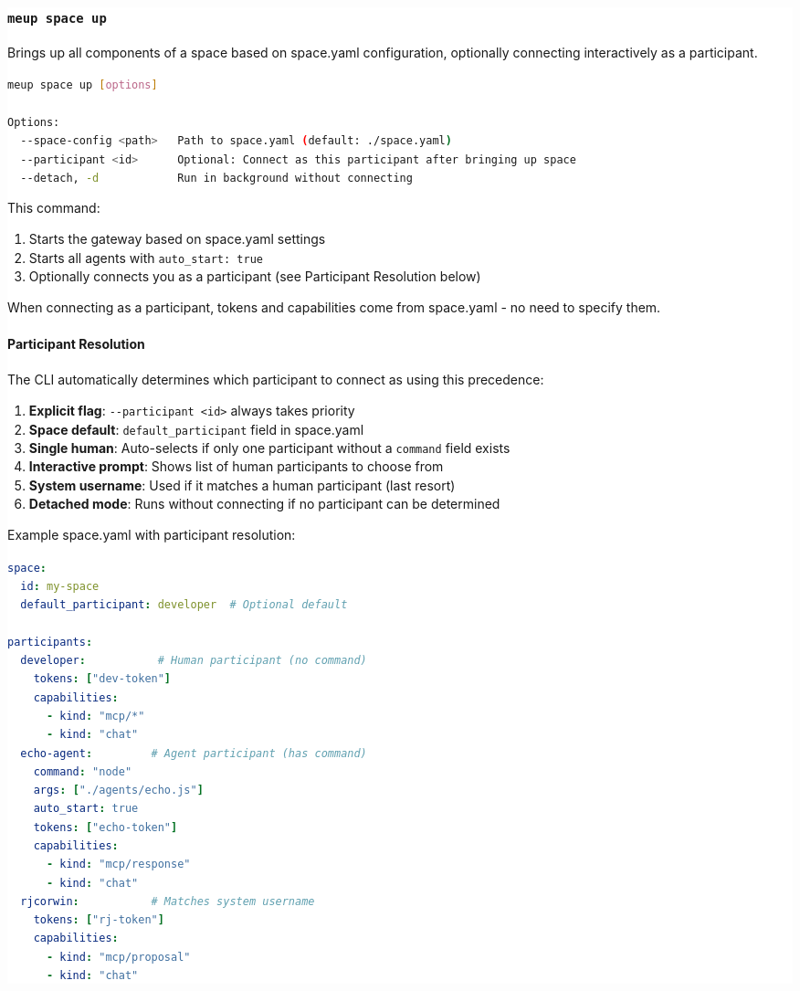 ### `meup space up`

Brings up all components of a space based on space.yaml configuration, optionally connecting interactively as a participant.

```bash
meup space up [options]

Options:
  --space-config <path>   Path to space.yaml (default: ./space.yaml)
  --participant <id>      Optional: Connect as this participant after bringing up space
  --detach, -d            Run in background without connecting
```

This command:
1. Starts the gateway based on space.yaml settings
2. Starts all agents with `auto_start: true`
3. Optionally connects you as a participant (see Participant Resolution below)

When connecting as a participant, tokens and capabilities come from space.yaml - no need to specify them.

#### Participant Resolution

The CLI automatically determines which participant to connect as using this precedence:

1. **Explicit flag**: `--participant <id>` always takes priority
2. **Space default**: `default_participant` field in space.yaml
3. **Single human**: Auto-selects if only one participant without a `command` field exists
4. **Interactive prompt**: Shows list of human participants to choose from
5. **System username**: Used if it matches a human participant (last resort)
6. **Detached mode**: Runs without connecting if no participant can be determined

Example space.yaml with participant resolution:
```yaml
space:
  id: my-space
  default_participant: developer  # Optional default
  
participants:
  developer:           # Human participant (no command)
    tokens: ["dev-token"]
    capabilities:
      - kind: "mcp/*"
      - kind: "chat"
  echo-agent:         # Agent participant (has command)
    command: "node"
    args: ["./agents/echo.js"]
    auto_start: true
    tokens: ["echo-token"]
    capabilities:
      - kind: "mcp/response"
      - kind: "chat"
  rjcorwin:           # Matches system username
    tokens: ["rj-token"]
    capabilities:
      - kind: "mcp/proposal"
      - kind: "chat"
```
